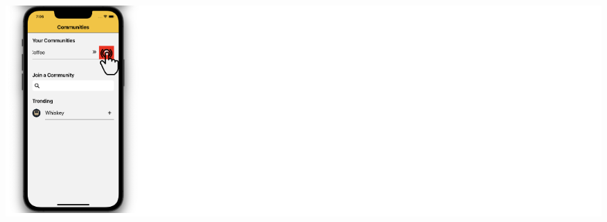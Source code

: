 <img src="images/leave-community-flow/tap-to-confirm-deletion.png" height="300" alt="Tap to Confirm Deletion">